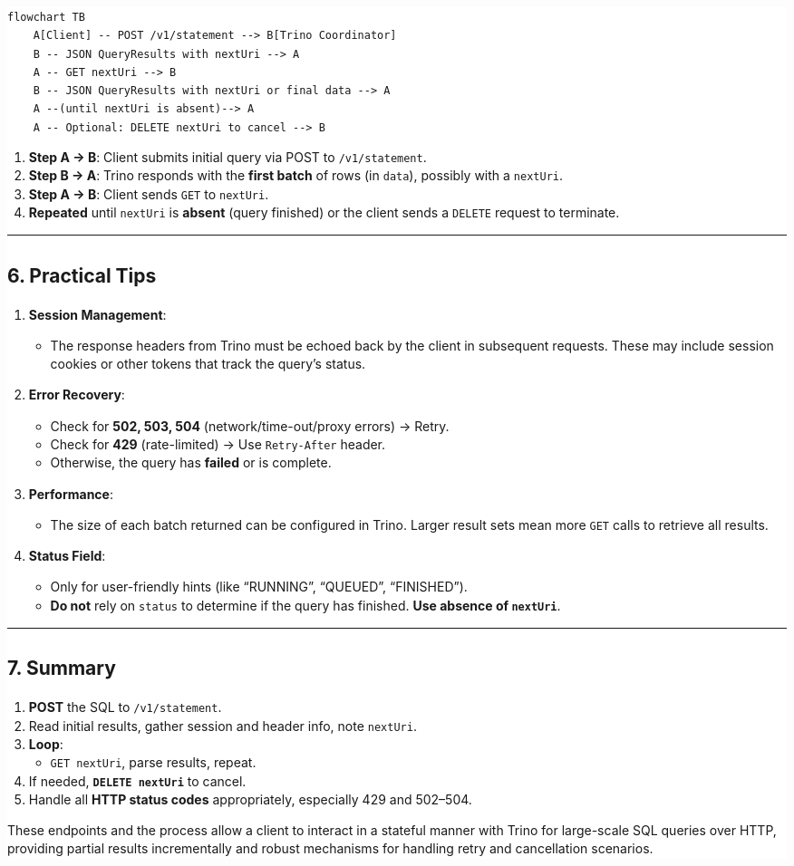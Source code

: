 ```mermaid
flowchart TB
    A[Client] -- POST /v1/statement --> B[Trino Coordinator]
    B -- JSON QueryResults with nextUri --> A
    A -- GET nextUri --> B
    B -- JSON QueryResults with nextUri or final data --> A
    A --(until nextUri is absent)--> A
    A -- Optional: DELETE nextUri to cancel --> B
```

1. **Step A → B**: Client submits initial query via POST to `/v1/statement`.  
2. **Step B → A**: Trino responds with the **first batch** of rows (in `data`), possibly with a `nextUri`.  
3. **Step A → B**: Client sends `GET` to `nextUri`.  
4. **Repeated** until `nextUri` is **absent** (query finished) or the client sends a `DELETE` request to terminate.  

---

## 6. Practical Tips

1. **Session Management**:  
   - The response headers from Trino must be echoed back by the client in subsequent requests. These may include session cookies or other tokens that track the query’s status.

2. **Error Recovery**:  
   - Check for **502, 503, 504** (network/time-out/proxy errors) → Retry.  
   - Check for **429** (rate-limited) → Use `Retry-After` header.  
   - Otherwise, the query has **failed** or is complete.

3. **Performance**:  
   - The size of each batch returned can be configured in Trino. Larger result sets mean more `GET` calls to retrieve all results.

4. **Status Field**:  
   - Only for user-friendly hints (like “RUNNING”, “QUEUED”, “FINISHED”).  
   - **Do not** rely on `status` to determine if the query has finished. **Use absence of `nextUri`**.

---

## 7. Summary

1. **POST** the SQL to `/v1/statement`.
2. Read initial results, gather session and header info, note `nextUri`.
3. **Loop**:  
   - `GET nextUri`, parse results, repeat.
4. If needed, **`DELETE nextUri`** to cancel.
5. Handle all **HTTP status codes** appropriately, especially 429 and 502–504.

These endpoints and the process allow a client to interact in a stateful manner with Trino for large-scale SQL queries over HTTP, providing partial results incrementally and robust mechanisms for handling retry and cancellation scenarios.
```